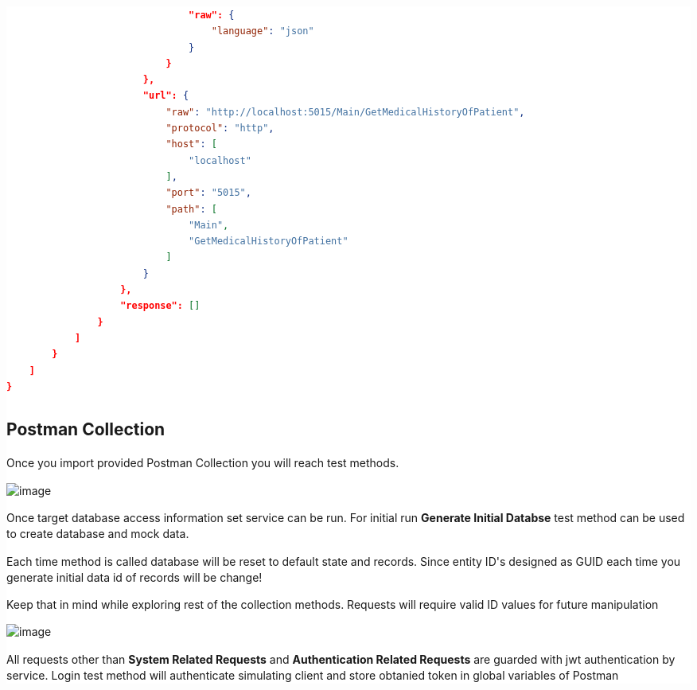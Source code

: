 ```json
								"raw": {
									"language": "json"
								}
							}
						},
						"url": {
							"raw": "http://localhost:5015/Main/GetMedicalHistoryOfPatient",
							"protocol": "http",
							"host": [
								"localhost"
							],
							"port": "5015",
							"path": [
								"Main",
								"GetMedicalHistoryOfPatient"
							]
						}
					},
					"response": []
				}
			]
		}
	]
}

```





## Postman Collection

Once you import provided Postman Collection you will reach test methods.

![image](https://github.com/ureturkmert/casestudy/assets/139451860/0a05d832-922f-4934-9458-6875c9170b3e)

Once target database access information set service can be run.
For initial run **Generate Initial Databse** test method can be used to create database and mock data. 

Each time method is called database will be reset to default state and records. Since entity ID's designed as GUID each time you generate initial data id of records will be change! 

Keep that in mind while exploring rest of the collection methods. Requests will require valid ID values for future manipulation

![image](https://github.com/ureturkmert/casestudy/assets/139451860/48ff5557-7edc-4e6b-897d-477aea7c44b0)


All requests other than **System Related Requests** and **Authentication Related Requests** are guarded with jwt authentication by service. Login test method will authenticate simulating client and store obtanied token in global variables of Postman
